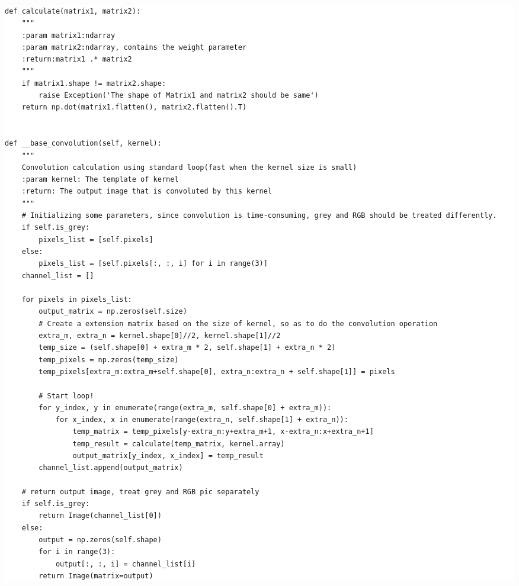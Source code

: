 ```
def calculate(matrix1, matrix2):
    """
    :param matrix1:ndarray
    :param matrix2:ndarray, contains the weight parameter
    :return:matrix1 .* matrix2
    """
    if matrix1.shape != matrix2.shape:
        raise Exception('The shape of Matrix1 and matrix2 should be same')
    return np.dot(matrix1.flatten(), matrix2.flatten().T)


def __base_convolution(self, kernel):
    """
    Convolution calculation using standard loop(fast when the kernel size is small)
    :param kernel: The template of kernel
    :return: The output image that is convoluted by this kernel
    """
    # Initializing some parameters, since convolution is time-consuming, grey and RGB should be treated differently.
    if self.is_grey:
        pixels_list = [self.pixels]
    else:
        pixels_list = [self.pixels[:, :, i] for i in range(3)]
    channel_list = []

    for pixels in pixels_list:
        output_matrix = np.zeros(self.size)
        # Create a extension matrix based on the size of kernel, so as to do the convolution operation
        extra_m, extra_n = kernel.shape[0]//2, kernel.shape[1]//2
        temp_size = (self.shape[0] + extra_m * 2, self.shape[1] + extra_n * 2)
        temp_pixels = np.zeros(temp_size)
        temp_pixels[extra_m:extra_m+self.shape[0], extra_n:extra_n + self.shape[1]] = pixels

        # Start loop!
        for y_index, y in enumerate(range(extra_m, self.shape[0] + extra_m)):
            for x_index, x in enumerate(range(extra_n, self.shape[1] + extra_n)):
                temp_matrix = temp_pixels[y-extra_m:y+extra_m+1, x-extra_n:x+extra_n+1]
                temp_result = calculate(temp_matrix, kernel.array)
                output_matrix[y_index, x_index] = temp_result
        channel_list.append(output_matrix)

    # return output image, treat grey and RGB pic separately
    if self.is_grey:
        return Image(channel_list[0])
    else:
        output = np.zeros(self.shape)
        for i in range(3):
            output[:, :, i] = channel_list[i]
        return Image(matrix=output)
```
